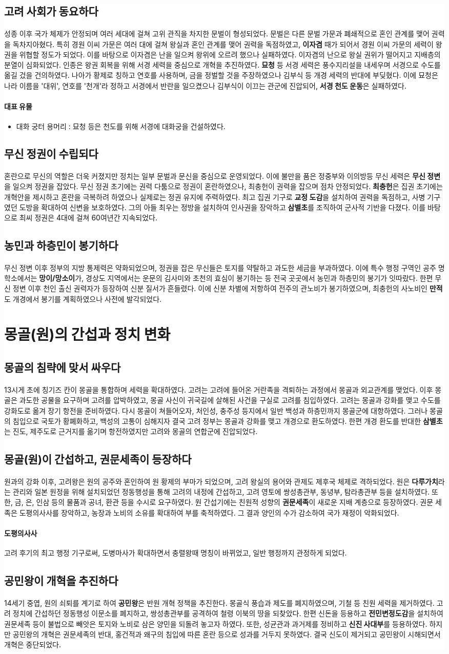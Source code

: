 ## 고려 사회가 동요하다
성종 이후 국가 체제가 안정되며 여러 세대에 걸쳐 고위 관직을 차지한 문벌이 형성되었다. 문벌은 다른 문벌 가문과 폐쇄적으로 혼인 관계를 맺어 권력을 독차지아혔다.
특히 경원 이씨 가문은 여러 대에 걸쳐 왕실과 혼인 관계를 맺어 권력을 독점하였고, **이자겸** 때가 되어서 경원 이씨 가문의 세력이 왕권을 위협할 정도가 되었다. 이를 바탕으로 이자겸은 난을 일으켜 왕위에 오르려 했으나 실패하였다.
이자겸의 난으로 왕실 권위가 떨어지고 지배층의 분열이 심화되었다. 인종은 왕권 회복을 위해 서경 세력을 중심으로 개혁을 추진하였다. **묘청** 등 서경 세력은 풍수지리설을 내세우며 서경으로 수도를 옮길 겄을 건의하였다. 나아가 황제로 칭하고 연호를 사용하며, 금을 정벌할 것을 주장하였으나 김부식 등 개경 세력의 반대에 부딪혔다. 이에 묘청은 나라 이름을 '대위', 연호를 '천개'라 정하고 서경에서 반란을 일으켰으나 김부식이 이끄는 관군에 진압되어, **서경 천도 운동**은 실패하였다.
#### 대표 유물
- 대화 궁터 용머리 : 묘청 등은 천도를 위해 서경에 대화궁을 건설하였다.

## 무신 정권이 수립되다
혼란으로 무신의 역할은 더욱 커졌지만 정치는 일부 문벌과 문신을 중심으로 운영되었다. 이에 불만을 품은 정중부와 이의방등 무신 세력은 **무신 정변**을 일으켜 정권을 잡았다.
무신 정권 초기에는 권력 다툼으로 정권이 혼란하였으나, 최충헌이 권력을 잡으며 점차 안정되었다. **최충헌**은 집권 초기에는 개혁안을 제시하고 혼란을 극복하려 하였으나 실제로는 정권 유지에 주력하였다. 최고 집권 기구로 **교정 도감**을 설치하여 권력을 독점하고, 사병 기구였던 도방을 확대하여 신변을 보호하였다. 그의 아들 최우는 정방을 설치하여 인사권을 장악하고 **삼별초**를 조직하여 군사적 기반을 다졌다. 이를 바탕으로 최씨 정권은 4대에 걸쳐 60여년간 지속되었다.

## 농민과 하층민이 봉기하다
무신 정변 이후 정부의 지방 통제력은 약화되었으며, 정권을 잡은 무신들은 토지를 약탈하고 과도한 세금을 부과하였다. 이에 특수 행정 구역인 공주 명학소에서는 **망이/망소이**가, 경상도 지역에서는 운문의 김사미와 초천의 효심이 봉기하는 등 전국 곳곳에서 농민과 하층민의 봉기가 잇따랐다. 한편 무신 정변 이후 천인 출신 권력자가 등장하여 신분 질서가 흔들렸다. 이에 신분 차별에 저항하여 전주의 관노비가 봉기하였으며, 최충헌의 사노비인 **만적**도 개경에서 봉기를 계획하였으나 사전에 발각되었다.


# 몽골(원)의 간섭과 정치 변화

## 몽골의 침략에 맞서 싸우다
13시게 초에 칭기즈 칸이 몽골을 통합하며 세력을 확대하였다. 고려는 고려에 들어온 거란족을 격퇴하는 과정에서 몽골과 외교관계를 맺었다. 이후 몽골은 과도한 공물을 요구하며 고려를 압박하였고, 몽골 사신이 귀국길에 살해된 사건을 구실로 고려를 침입하였다.
고려는 몽골과 강화를 맺고 수도를 강화도로 옮겨 장기 항전을 준비하였다. 다시 몽골이 쳐들어오자, 처인성, 충주성 등지에서 일반 백성과 하층민까지 몽골군에 대항하였다. 그러나 몽골의 침입으로 국토가 황폐화하고, 백성의 고통이 심해지자 결국 고려 정부는 몽골과 강화를 맺고 개경으로 환도하였다. 한편 개경 환도를 반대한 **삼별초**는 진도, 제주도로 근거지를 옮기며 항전하였지만 고려와 몽골의 연합군에 진압되었다.

## 몽골(원)이 간섭하고, 권문세족이 등장하다
원과의 강화 이후, 고려왕은 원의 공주와 혼인하여 원 황제의 부마가 되었으며, 고려 왕실의 용어와 관제도 제후국 체제로 격하되었다. 원은 **다루가치**라는 관리와 일본 원정을 위해 설치되었던 정동행성을 통해 고려의 내정에 간섭하고, 고려 영토에 쌍성총관부, 동녕부, 탐라총관부 등을 설치하였다. 또한, 금, 은, 인삼 등의 물품과 공녀, 환관 등을 수시로 요구하였다.
원 간섭기에는 친원적 성향의 **권문세족**이 새로운 지배 계층으로 등장하였다. 권문 세족은 도평의사사를 장악하고, 농장과 노비의 소유를 확대하여 부를 축적하였다. 그 결과 양인의 수가 감소하여 국가 재정이 악화되었다.
#### 도평의사사
고려 후기의 최고 행정 기구로써, 도병마사가 확대하면서 충렬왕때 명칭이 바뀌었고, 일반 행정까지 관정하게 되었다.

## 공민왕이 개혁을 추진하다
14세기 중엽, 원의 쇠퇴를 계기로 하여 **공민왕**은 반원 개혁 정책을 추진한다. 몽골식 풍습과 제도를 폐지하였으며, 기철 등 친원 세력을 제거하였다. 고려 정치에 간섭하던 정동행성 이문소를 폐지하고, 쌍성총관부를 공격하여 철령 이북의 땅을 되찾았다.
한편 신돈을 등용하고 **전민변정도감**을 설치하여 권문세족 등이 불법으로 빼앗은 토지와 노비로 삼은 양민을 되돌려 놓고자 하였다. 또한, 성균관과 과거제를 정비하고 **신진 사대부**를 등용하였다.
하지만 공민왕의 개혁은 권문세족의 반대, 홍건적과 왜구의 침입에 따른 혼란 등으로 성과를 거두지 못하였다. 결국 신도이 제거되고 공민왕이 시해되면서 개혁은 중단되었다.
